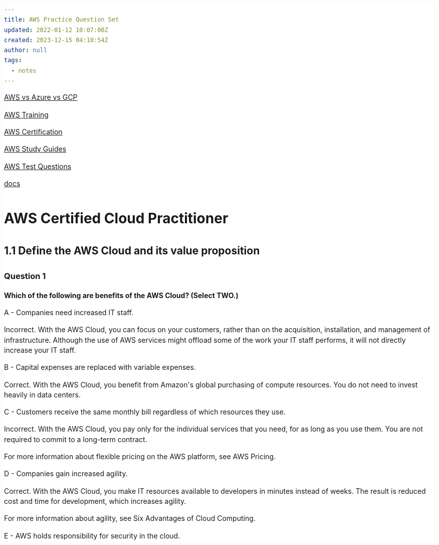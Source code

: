 ```yaml
---
title: AWS Practice Question Set
updated: 2022-01-12 10:07:00Z
created: 2023-12-15 04:10:54Z
author: null
tags:
  - notes
---
```


[AWS vs Azure vs GCP](https://www.bmc.com/blogs/aws-vs-azure-vs-google-cloud-platforms/)

[AWS Training](https://explore.skillbuilder.aws/learn)

[AWS Certification](https://www.aws.training/Certification)

[AWS Study Guides](https://aws.amazon.com/certification/certification-prep/)

[AWS Test Questions](https://amazonwebservices.benchprep.com/)

[docs](https://docs.aws.amazon.com/)

# AWS Certified Cloud Practitioner

## 1.1 Define the AWS Cloud and its value proposition

### Question 1

**Which of the following are benefits of the AWS Cloud? (Select TWO.)**

A - Companies need increased IT staff.

Incorrect. With the AWS Cloud, you can focus on your customers, rather than on the acquisition, installation, and management of infrastructure. Although the use of AWS services might offload some of the work your IT staff performs, it will not directly increase your IT staff.

B - Capital expenses are replaced with variable expenses.

Correct. With the AWS Cloud, you benefit from Amazon's global purchasing of compute resources. You do not need to invest heavily in data centers.

C - Customers receive the same monthly bill regardless of which resources they use.

Incorrect. With the AWS Cloud, you pay only for the individual services that you need, for as long as you use them. You are not required to commit to a long-term contract.

For more information about flexible pricing on the AWS platform, see AWS Pricing.

D - Companies gain increased agility.

Correct. With the AWS Cloud, you make IT resources available to developers in minutes instead of weeks. The result is reduced cost and time for development, which increases agility.

For more information about agility, see Six Advantages of Cloud Computing.

E - AWS holds responsibility for security in the cloud.
